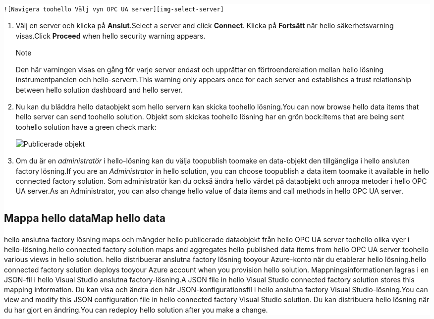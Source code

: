     ![Navigera toohello Välj vyn OPC UA server][img-select-server]

1. <span data-ttu-id="1a271-126">Välj en server och klicka på **Anslut**.</span><span class="sxs-lookup"><span data-stu-id="1a271-126">Select a server and click **Connect**.</span></span> <span data-ttu-id="1a271-127">Klicka på **Fortsätt** när hello säkerhetsvarning visas.</span><span class="sxs-lookup"><span data-stu-id="1a271-127">Click **Proceed** when hello security warning appears.</span></span>

    > [!NOTE]
    > <span data-ttu-id="1a271-128">Den här varningen visas en gång för varje server endast och upprättar en förtroenderelation mellan hello lösning instrumentpanelen och hello-servern.</span><span class="sxs-lookup"><span data-stu-id="1a271-128">This warning only appears once for each server and establishes a trust relationship between hello solution dashboard and hello server.</span></span>

1. <span data-ttu-id="1a271-129">Nu kan du bläddra hello dataobjekt som hello servern kan skicka toohello lösning.</span><span class="sxs-lookup"><span data-stu-id="1a271-129">You can now browse hello data items that hello server can send toohello solution.</span></span> <span data-ttu-id="1a271-130">Objekt som skickas toohello lösning har en grön bock:</span><span class="sxs-lookup"><span data-stu-id="1a271-130">Items that are being sent toohello solution have a green check mark:</span></span>

    ![Publicerade objekt][img-published]

1. <span data-ttu-id="1a271-132">Om du är en *administratör* i hello-lösning kan du välja toopublish toomake en data-objekt den tillgängliga i hello ansluten factory lösning.</span><span class="sxs-lookup"><span data-stu-id="1a271-132">If you are an *Administrator* in hello solution, you can choose toopublish a data item toomake it available in hello connected factory solution.</span></span> <span data-ttu-id="1a271-133">Som administratör kan du också ändra hello värdet på dataobjekt och anropa metoder i hello OPC UA server.</span><span class="sxs-lookup"><span data-stu-id="1a271-133">As an Administrator, you can also change hello value of data items and call methods in hello OPC UA server.</span></span>

## <a name="map-hello-data"></a><span data-ttu-id="1a271-134">Mappa hello data</span><span class="sxs-lookup"><span data-stu-id="1a271-134">Map hello data</span></span>

<span data-ttu-id="1a271-135">hello anslutna factory lösning maps och mängder hello publicerade dataobjekt från hello OPC UA server toohello olika vyer i hello-lösning.</span><span class="sxs-lookup"><span data-stu-id="1a271-135">hello connected factory solution maps and aggregates hello published data items from hello OPC UA server toohello various views in hello solution.</span></span> <span data-ttu-id="1a271-136">hello distribuerar anslutna factory lösning tooyour Azure-konto när du etablerar hello lösning.</span><span class="sxs-lookup"><span data-stu-id="1a271-136">hello connected factory solution deploys tooyour Azure account when you provision hello solution.</span></span> <span data-ttu-id="1a271-137">Mappningsinformationen lagras i en JSON-fil i hello Visual Studio anslutna factory-lösning.</span><span class="sxs-lookup"><span data-stu-id="1a271-137">A JSON file in hello Visual Studio connected factory solution stores this mapping information.</span></span> <span data-ttu-id="1a271-138">Du kan visa och ändra den här JSON-konfigurationsfil i hello anslutna factory Visual Studio-lösning.</span><span class="sxs-lookup"><span data-stu-id="1a271-138">You can view and modify this JSON configuration file in hello connected factory Visual Studio solution.</span></span> <span data-ttu-id="1a271-139">Du kan distribuera hello lösning när du har gjort en ändring.</span><span class="sxs-lookup"><span data-stu-id="1a271-139">You can redeploy hello solution after you make a change.</span></span>


[img-oee-kpi]: ./media/iot-suite-connected-factory-customize/oeenadkpi.png
[img-manufactured-items]: ./media/iot-suite-connected-factory-customize/manufactured.png
[img-tsi]: ./media/iot-suite-connected-factory-customize/tsi.png
[img-select-server]: ./media/iot-suite-connected-factory-customize/selectserver.png
[img-published]: ./media/iot-suite-connected-factory-customize/published.png
[img-munich]: ./media/iot-suite-connected-factory-customize/munich.png
[img-server-uris]: ./media/iot-suite-connected-factory-customize/serveruris.png
[lnk-kpi]: ./media/iot-suite-connected-factory-customize/kpidisplay.png
[lnk-rm-walkthrough]: iot-suite-connected-factory-sample-walkthrough.md
[lnk-connect-cf]: iot-suite-connected-factory-gateway-deployment.md
[lnk-permissions]: iot-suite-permissions.md
[lnk-faq]: iot-suite-faq.md